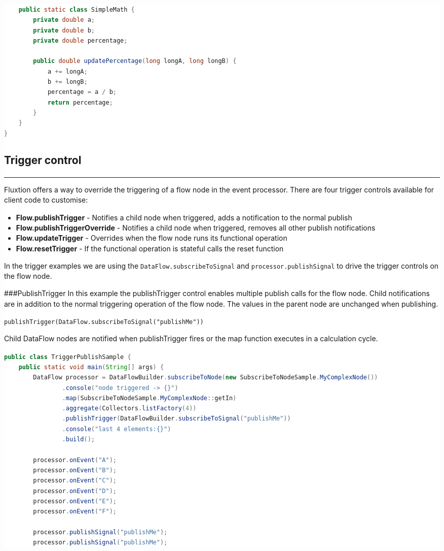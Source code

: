 ```java
    public static class SimpleMath {
        private double a;
        private double b;
        private double percentage;

        public double updatePercentage(long longA, long longB) {
            a += longA;
            b += longB;
            percentage = a / b;
            return percentage;
        }
    }
}
```


## Trigger control
---
Fluxtion offers a way to override the triggering of a flow node in the event processor. There are four trigger controls
available for client code to customise:

* **Flow.publishTrigger** - Notifies a child node when triggered, adds a notification to the normal publish
* **Flow.publishTriggerOverride** - Notifies a child node when triggered, removes all other publish notifications
* **Flow.updateTrigger** - Overrides when the flow node runs its functional operation
* **Flow.resetTrigger** - If the functional operation is stateful calls the reset function

In the trigger examples we are using the `DataFlow.subscribeToSignal` and `processor.publishSignal` to drive the trigger
controls on the flow node.

###PublishTrigger
In this example the publishTrigger control enables multiple publish calls for the flow node. Child notifications are in 
addition to the normal triggering operation of the flow node. The values in the parent node are unchanged when publishing.

`publishTrigger(DataFlow.subscribeToSignal("publishMe"))`

Child DataFlow nodes are notified when publishTrigger fires or the map function executes in a calculation cycle.

```java
public class TriggerPublishSample {
    public static void main(String[] args) {
        DataFlow processor = DataFlowBuilder.subscribeToNode(new SubscribeToNodeSample.MyComplexNode())
                .console("node triggered -> {}")
                .map(SubscribeToNodeSample.MyComplexNode::getIn)
                .aggregate(Collectors.listFactory(4))
                .publishTrigger(DataFlowBuilder.subscribeToSignal("publishMe"))
                .console("last 4 elements:{}")
                .build();

        processor.onEvent("A");
        processor.onEvent("B");
        processor.onEvent("C");
        processor.onEvent("D");
        processor.onEvent("E");
        processor.onEvent("F");

        processor.publishSignal("publishMe");
        processor.publishSignal("publishMe");
```